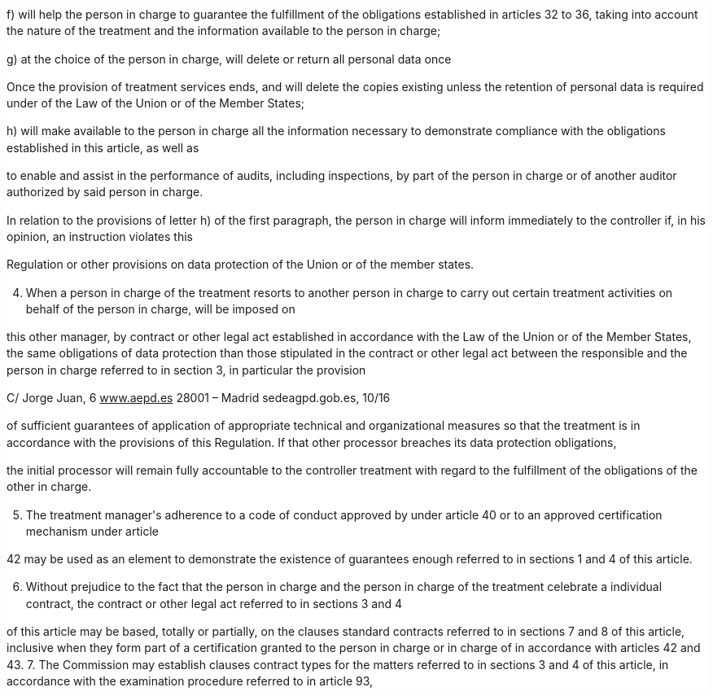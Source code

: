 f) will help the person in charge to guarantee the fulfillment of the obligations
established in articles 32 to 36, taking into account the nature of the treatment
and the information available to the person in charge;

g) at the choice of the person in charge, will delete or return all personal data once

Once the provision of treatment services ends, and will delete the copies
existing unless the retention of personal data is required under
of the Law of the Union or of the Member States;

h) will make available to the person in charge all the information necessary to demonstrate
compliance with the obligations established in this article, as well as

to enable and assist in the performance of audits, including inspections, by
part of the person in charge or of another auditor authorized by said person in charge.

In relation to the provisions of letter h) of the first paragraph, the person in charge will inform
immediately to the controller if, in his opinion, an instruction violates this

Regulation or other provisions on data protection of the Union or of
the member states.

4. When a person in charge of the treatment resorts to another person in charge to carry out
certain treatment activities on behalf of the person in charge, will be imposed on

this other manager, by contract or other legal act established in accordance with the
Law of the Union or of the Member States, the same obligations of
data protection than those stipulated in the contract or other legal act between the
responsible and the person in charge referred to in section 3, in particular the provision

C/ Jorge Juan, 6 www.aepd.es
28001 – Madrid sedeagpd.gob.es, 10/16

of sufficient guarantees of application of appropriate technical and organizational measures
so that the treatment is in accordance with the provisions of this
Regulation. If that other processor breaches its data protection obligations,

the initial processor will remain fully accountable to the controller
treatment with regard to the fulfillment of the obligations of the other
in charge.

5. The treatment manager's adherence to a code of conduct approved by
under article 40 or to an approved certification mechanism under article

42 may be used as an element to demonstrate the existence of guarantees
enough referred to in sections 1 and 4 of this article.

6. Without prejudice to the fact that the person in charge and the person in charge of the treatment celebrate a
individual contract, the contract or other legal act referred to in sections 3 and 4

of this article may be based, totally or partially, on the clauses
standard contracts referred to in sections 7 and 8 of this article, inclusive
when they form part of a certification granted to the person in charge or in charge of
in accordance with articles 42 and 43. 7. The Commission may establish clauses
contract types for the matters referred to in sections 3 and 4 of this
article, in accordance with the examination procedure referred to in article 93,
